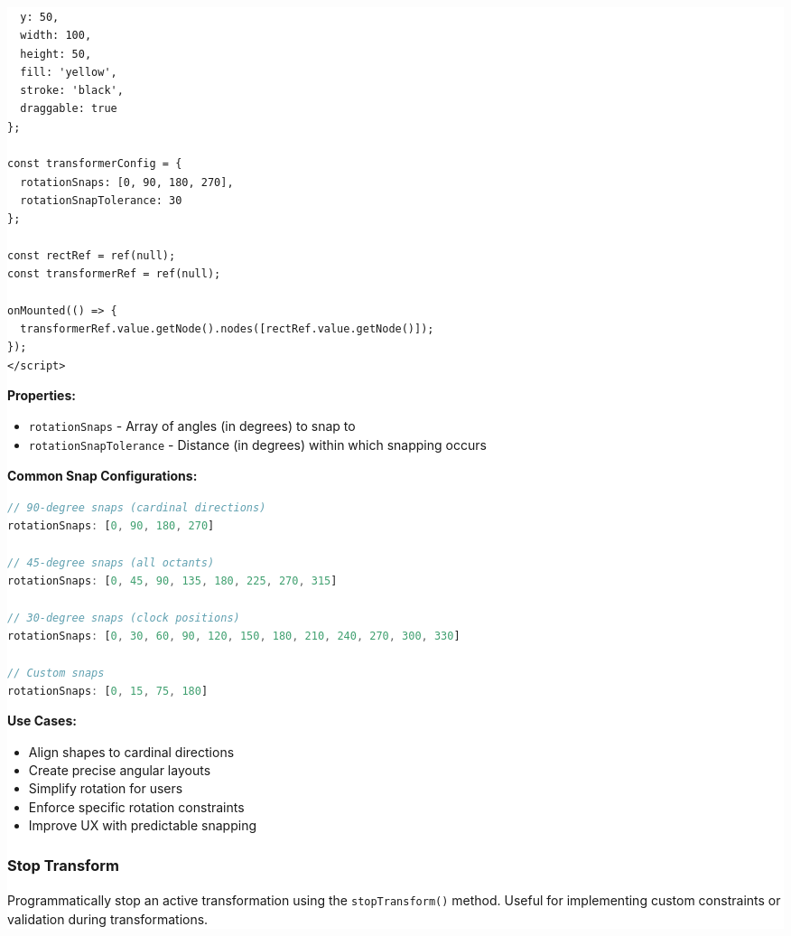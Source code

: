 ```vue
  y: 50,
  width: 100,
  height: 50,
  fill: 'yellow',
  stroke: 'black',
  draggable: true
};

const transformerConfig = {
  rotationSnaps: [0, 90, 180, 270],
  rotationSnapTolerance: 30
};

const rectRef = ref(null);
const transformerRef = ref(null);

onMounted(() => {
  transformerRef.value.getNode().nodes([rectRef.value.getNode()]);
});
</script>
```

**Properties:**
- `rotationSnaps` - Array of angles (in degrees) to snap to
- `rotationSnapTolerance` - Distance (in degrees) within which snapping occurs

**Common Snap Configurations:**

```javascript
// 90-degree snaps (cardinal directions)
rotationSnaps: [0, 90, 180, 270]

// 45-degree snaps (all octants)
rotationSnaps: [0, 45, 90, 135, 180, 225, 270, 315]

// 30-degree snaps (clock positions)
rotationSnaps: [0, 30, 60, 90, 120, 150, 180, 210, 240, 270, 300, 330]

// Custom snaps
rotationSnaps: [0, 15, 75, 180]
```

**Use Cases:**
- Align shapes to cardinal directions
- Create precise angular layouts
- Simplify rotation for users
- Enforce specific rotation constraints
- Improve UX with predictable snapping

### Stop Transform

Programmatically stop an active transformation using the `stopTransform()` method. Useful for implementing custom constraints or validation during transformations.
